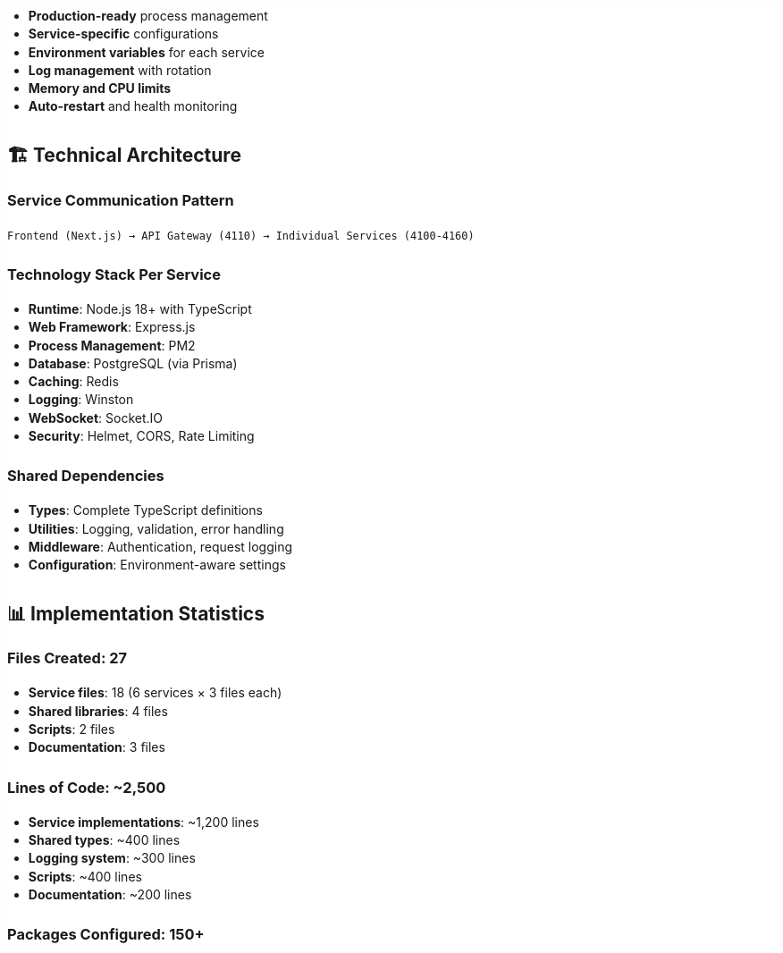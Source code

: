 - **Production-ready** process management
- **Service-specific** configurations
- **Environment variables** for each service
- **Log management** with rotation
- **Memory and CPU limits**
- **Auto-restart** and health monitoring

## 🏗️ Technical Architecture

### Service Communication Pattern

```
Frontend (Next.js) → API Gateway (4110) → Individual Services (4100-4160)
```

### Technology Stack Per Service

- **Runtime**: Node.js 18+ with TypeScript
- **Web Framework**: Express.js
- **Process Management**: PM2
- **Database**: PostgreSQL (via Prisma)
- **Caching**: Redis
- **Logging**: Winston
- **WebSocket**: Socket.IO
- **Security**: Helmet, CORS, Rate Limiting

### Shared Dependencies

- **Types**: Complete TypeScript definitions
- **Utilities**: Logging, validation, error handling
- **Middleware**: Authentication, request logging
- **Configuration**: Environment-aware settings

## 📊 Implementation Statistics

### Files Created: 27

- **Service files**: 18 (6 services × 3 files each)
- **Shared libraries**: 4 files
- **Scripts**: 2 files
- **Documentation**: 3 files

### Lines of Code: ~2,500

- **Service implementations**: ~1,200 lines
- **Shared types**: ~400 lines
- **Logging system**: ~300 lines
- **Scripts**: ~400 lines
- **Documentation**: ~200 lines

### Packages Configured: 150+
